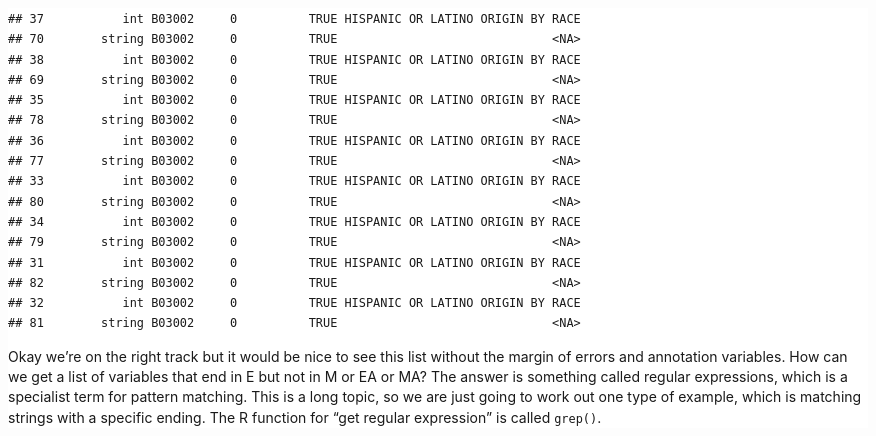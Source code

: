     ## 37           int B03002     0          TRUE HISPANIC OR LATINO ORIGIN BY RACE
    ## 70        string B03002     0          TRUE                              <NA>
    ## 38           int B03002     0          TRUE HISPANIC OR LATINO ORIGIN BY RACE
    ## 69        string B03002     0          TRUE                              <NA>
    ## 35           int B03002     0          TRUE HISPANIC OR LATINO ORIGIN BY RACE
    ## 78        string B03002     0          TRUE                              <NA>
    ## 36           int B03002     0          TRUE HISPANIC OR LATINO ORIGIN BY RACE
    ## 77        string B03002     0          TRUE                              <NA>
    ## 33           int B03002     0          TRUE HISPANIC OR LATINO ORIGIN BY RACE
    ## 80        string B03002     0          TRUE                              <NA>
    ## 34           int B03002     0          TRUE HISPANIC OR LATINO ORIGIN BY RACE
    ## 79        string B03002     0          TRUE                              <NA>
    ## 31           int B03002     0          TRUE HISPANIC OR LATINO ORIGIN BY RACE
    ## 82        string B03002     0          TRUE                              <NA>
    ## 32           int B03002     0          TRUE HISPANIC OR LATINO ORIGIN BY RACE
    ## 81        string B03002     0          TRUE                              <NA>

Okay we’re on the right track but it would be nice to see this list
without the margin of errors and annotation variables. How can we get a
list of variables that end in E but not in M or EA or MA? The answer is
something called regular expressions, which is a specialist term for
pattern matching. This is a long topic, so we are just going to work out
one type of example, which is matching strings with a specific ending.
The R function for “get regular expression” is called
`grep()`.
